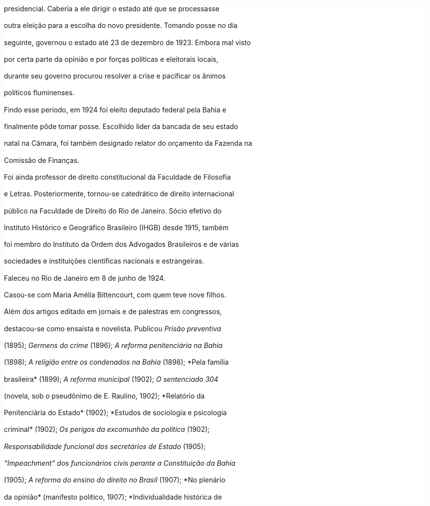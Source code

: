 presidencial. Caberia a ele dirigir o estado até que se processasse

outra eleição para a escolha do novo presidente. Tomando posse no dia

seguinte, governou o estado até 23 de dezembro de 1923. Embora mal visto

por certa parte da opinião e por forças políticas e eleitorais locais,

durante seu governo procurou resolver a crise e pacificar os ânimos

políticos fluminenses.



Findo esse período, em 1924 foi eleito deputado federal pela Bahia e

finalmente pôde tomar posse. Escolhido líder da bancada de seu estado

natal na Câmara, foi também designado relator do orçamento da Fazenda na

Comissão de Finanças.



Foi ainda professor de direito constitucional da Faculdade de Filosofia

e Letras. Posteriormente, tornou-se catedrático de direito internacional

público na Faculdade de Direito do Rio de Janeiro. Sócio efetivo do

Instituto Histórico e Geográfico Brasileiro (IHGB) desde 1915, também

foi membro do Instituto da Ordem dos Advogados Brasileiros e de várias

sociedades e instituições científicas nacionais e estrangeiras.



Faleceu no Rio de Janeiro em 8 de junho de 1924.



Casou-se com Maria Amélia Bittencourt, com quem teve nove filhos.



Além dos artigos editado em jornais e de palestras em congressos,

destacou-se como ensaísta e novelista. Publicou *Prisão preventiva*

(1895); *Germens do crime* (1896); *A reforma penitenciária na Bahia*

(1898); *A religião entre os condenados na Bahia* (1898); *Pela família

brasileira* (1899); *A reforma municipal* (1902); *O sentenciado 304*

(novela, sob o pseudônimo de E. Raulino, 1902); *Relatório da

Penitenciária do Estado* (1902); *Estudos de sociologia e psicologia

criminal* (1902); *Os perigos da excomunhão da política* (1902);

*Responsabilidade funcional dos secretários de Estado* (1905);

*“Impeachment” dos funcionários civis perante a Constituição da Bahia*

(1905); *A reforma do ensino do direito no Brasil* (1907); *No plenário

da opinião* (manifesto político, 1907); *Individualidade histórica de
